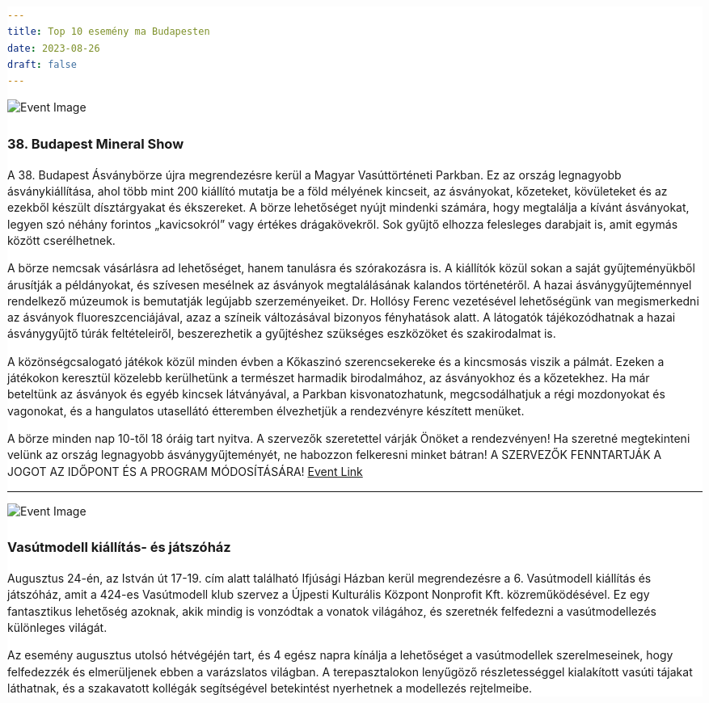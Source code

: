 ```yaml
---
title: Top 10 esemény ma Budapesten
date: 2023-08-26
draft: false
---
```


![Event Image](https://scontent.fbud3-1.fna.fbcdn.net/v/t39.30808-6/357527688_2695963457208579_5760833250372600386_n.jpg?stp=dst-jpg_s960x960&_nc_cat=107&ccb=1-7&_nc_sid=340051&_nc_ohc=4p13FVgFN-AAX9BtHrr&_nc_ht=scontent.fbud3-1.fna&oh=00_AfB3epHq9KZPsiI3HunaLyWMHAvPr4mC5KX-LFNmTRQJAQ&oe=64EE2E8F)

 ### 38. Budapest Mineral Show

A 38. Budapest Ásványbörze újra megrendezésre kerül a Magyar Vasúttörténeti Parkban. Ez az ország legnagyobb ásványkiállítása, ahol több mint 200 kiállító mutatja be a föld mélyének kincseit, az ásványokat, kőzeteket, kövületeket és az ezekből készült dísztárgyakat és ékszereket. A börze lehetőséget nyújt mindenki számára, hogy megtalálja a kívánt ásványokat, legyen szó néhány forintos „kavicsokról” vagy értékes drágakövekről. Sok gyűjtő elhozza felesleges darabjait is, amit egymás között cserélhetnek.

A börze nemcsak vásárlásra ad lehetőséget, hanem tanulásra és szórakozásra is. A kiállítók közül sokan a saját gyűjteményükből árusítják a példányokat, és szívesen mesélnek az ásványok megtalálásának kalandos történetéről. A hazai ásványgyűjteménnyel rendelkező múzeumok is bemutatják legújabb szerzeményeiket. Dr. Hollósy Ferenc vezetésével lehetőségünk van megismerkedni az ásványok fluoreszcenciájával, azaz a színeik változásával bizonyos fényhatások alatt. A látogatók tájékozódhatnak a hazai ásványgyűjtő túrák feltételeiről, beszerezhetik a gyűjtéshez szükséges eszközöket és szakirodalmat is.

A közönségcsalogató játékok közül minden évben a Kőkaszinó szerencsekereke és a kincsmosás viszik a pálmát. Ezeken a játékokon keresztül közelebb kerülhetünk a természet harmadik birodalmához, az ásványokhoz és a kőzetekhez. Ha már beteltünk az ásványok és egyéb kincsek látványával, a Parkban kisvonatozhatunk, megcsodálhatjuk a régi mozdonyokat és vagonokat, és a hangulatos utasellátó étteremben élvezhetjük a rendezvényre készített menüket.

A börze minden nap 10-től 18 óráig tart nyitva. A szervezők szeretettel várják Önöket a rendezvényen! Ha szeretné megtekinteni velünk az ország legnagyobb ásványgyűjteményét, ne habozzon felkeresni minket bátran! A SZERVEZŐK FENNTARTJÁK A JOGOT AZ IDŐPONT ÉS A PROGRAM MÓDOSÍTÁSÁRA!
[Event Link](https://facebook.com/events/1604469559962959)

---
![Event Image](https://scontent.fbud3-1.fna.fbcdn.net/v/t39.30808-6/347422111_898681644528989_574652350266778243_n.jpg?stp=dst-jpg_p180x540&_nc_cat=111&ccb=1-7&_nc_sid=340051&_nc_ohc=U4FGlU0befAAX8dkeJ2&_nc_ht=scontent.fbud3-1.fna&oh=00_AfCLeCwB8ARZhXZDoY-0Ylz_s0ZX1NhheEXGnTxphDt_pA&oe=64EEBB08)

 ### Vasútmodell kiállítás- és játszóház

Augusztus 24-én, az István út 17-19. cím alatt található Ifjúsági Házban kerül megrendezésre a 6. Vasútmodell kiállítás és játszóház, amit a 424-es Vasútmodell klub szervez a Újpesti Kulturális Központ Nonprofit Kft. közreműködésével. Ez egy fantasztikus lehetőség azoknak, akik mindig is vonzódtak a vonatok világához, és szeretnék felfedezni a vasútmodellezés különleges világát.

Az esemény augusztus utolsó hétvégéjén tart, és 4 egész napra kínálja a lehetőséget a vasútmodellek szerelmeseinek, hogy felfedezzék és elmerüljenek ebben a varázslatos világban. A terepasztalokon lenyűgöző részletességgel kialakított vasúti tájakat láthatnak, és a szakavatott kollégák segítségével betekintést nyerhetnek a modellezés rejtelmeibe.
